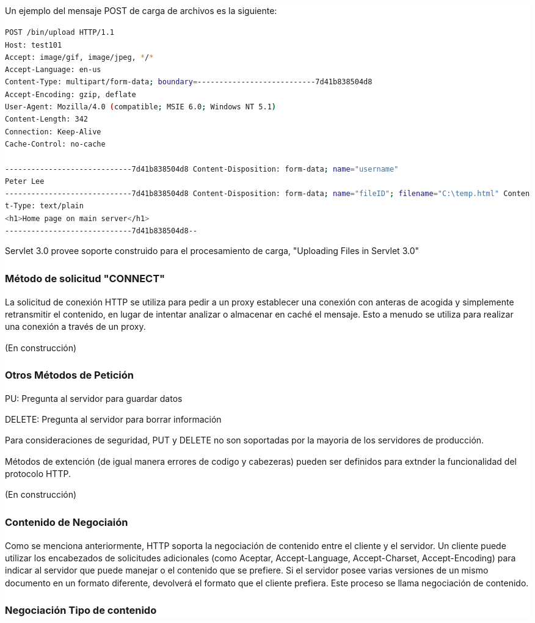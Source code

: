 Un ejemplo del mensaje POST de carga de archivos es la siguiente:
``` sh
POST /bin/upload HTTP/1.1
Host: test101
Accept: image/gif, image/jpeg, */*
Accept-Language: en-us
Content-Type: multipart/form-data; boundary=---------------------------7d41b838504d8
Accept-Encoding: gzip, deflate
User-Agent: Mozilla/4.0 (compatible; MSIE 6.0; Windows NT 5.1)
Content-Length: 342
Connection: Keep-Alive
Cache-Control: no-cache

-----------------------------7d41b838504d8 Content-Disposition: form-data; name="username" 
Peter Lee
-----------------------------7d41b838504d8 Content-Disposition: form-data; name="fileID"; filename="C:\temp.html" Content-Type: text/plain 
<h1>Home page on main server</h1> 
-----------------------------7d41b838504d8--
```

Servlet 3.0 provee soporte construido para el procesamiento de carga, "Uploading Files in Servlet 3.0"

### Método de solicitud "CONNECT"

La solicitud de conexión HTTP se utiliza para pedir a un proxy establecer una conexión con anteras de acogida y simplemente retransmitir el contenido, en lugar de intentar analizar o almacenar en caché el mensaje. Esto a menudo se utiliza para realizar una conexión a través de un proxy.

(En construcción)

### Otros Métodos de Petición

PU: Pregunta al servidor para guardar datos

DELETE: Pregunta al servidor para borrar información

Para consideraciones de seguridad, PUT y DELETE no son soportadas por la mayoria de los servidores de producción.

Métodos de extención (de igual manera errores de codigo y cabezeras) pueden ser definidos para extnder la funcionalidad del protocolo HTTP.

(En construcción)

### Contenido de Negociaión

Como se menciona anteriormente, HTTP soporta la negociación de contenido entre el cliente y el servidor. Un cliente puede utilizar los encabezados de solicitudes adicionales (como Aceptar, Accept-Language, Accept-Charset, Accept-Encoding) para indicar al servidor que puede manejar o el contenido que se prefiere. Si el servidor posee varias versiones de un mismo documento en un formato diferente, devolverá el formato que el cliente prefiera. Este proceso se llama negociación de contenido.

### Negociación Tipo de contenido
